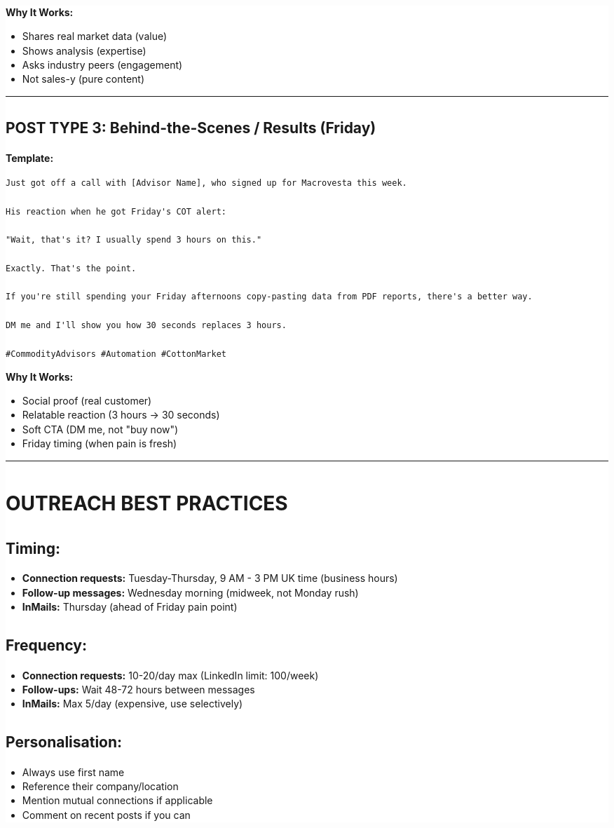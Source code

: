 **Why It Works:**
- Shares real market data (value)
- Shows analysis (expertise)
- Asks industry peers (engagement)
- Not sales-y (pure content)

---

## POST TYPE 3: Behind-the-Scenes / Results (Friday)

**Template:**
```
Just got off a call with [Advisor Name], who signed up for Macrovesta this week.

His reaction when he got Friday's COT alert:

"Wait, that's it? I usually spend 3 hours on this."

Exactly. That's the point.

If you're still spending your Friday afternoons copy-pasting data from PDF reports, there's a better way.

DM me and I'll show you how 30 seconds replaces 3 hours.

#CommodityAdvisors #Automation #CottonMarket
```

**Why It Works:**
- Social proof (real customer)
- Relatable reaction (3 hours → 30 seconds)
- Soft CTA (DM me, not "buy now")
- Friday timing (when pain is fresh)

---

# OUTREACH BEST PRACTICES

## Timing:
- **Connection requests:** Tuesday-Thursday, 9 AM - 3 PM UK time (business hours)
- **Follow-up messages:** Wednesday morning (midweek, not Monday rush)
- **InMails:** Thursday (ahead of Friday pain point)

## Frequency:
- **Connection requests:** 10-20/day max (LinkedIn limit: 100/week)
- **Follow-ups:** Wait 48-72 hours between messages
- **InMails:** Max 5/day (expensive, use selectively)

## Personalisation:
- Always use first name
- Reference their company/location
- Mention mutual connections if applicable
- Comment on recent posts if you can
